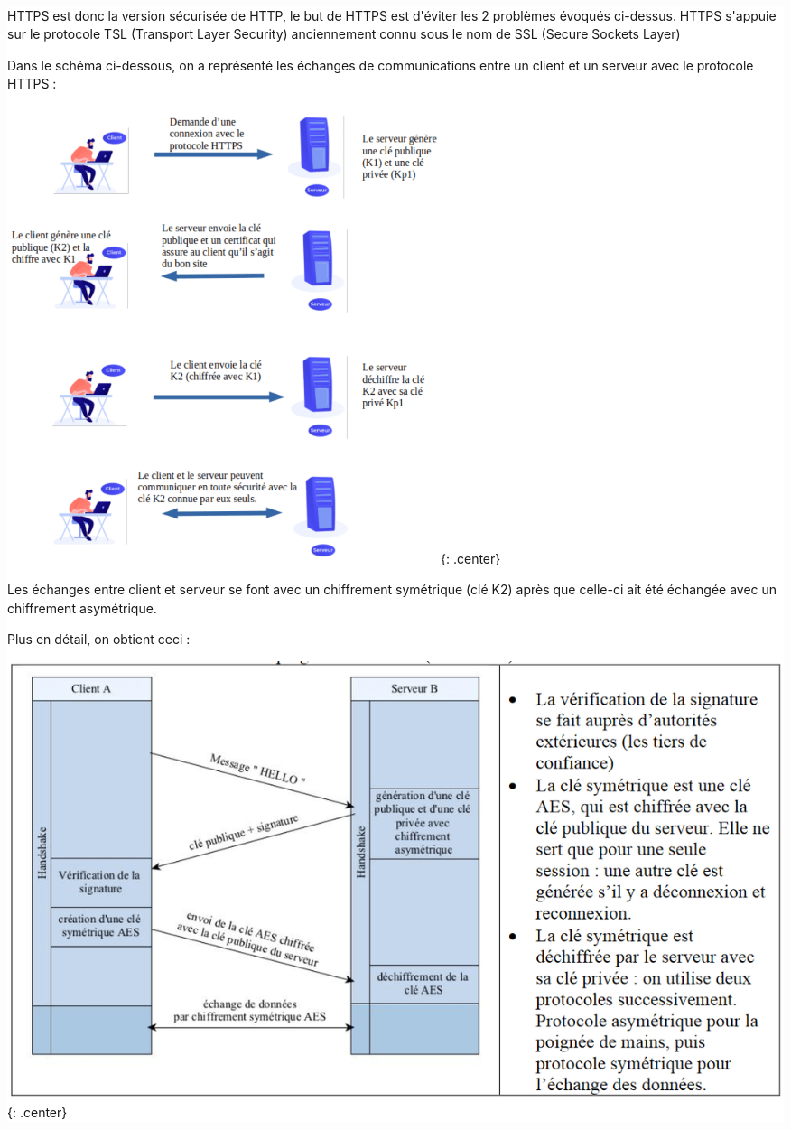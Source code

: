 HTTPS est donc la version sécurisée de HTTP, le but de HTTPS est d'éviter les 2 problèmes évoqués ci-dessus. HTTPS s'appuie sur le protocole TSL (Transport Layer Security) anciennement connu sous le nom de SSL (Secure Sockets Layer) 


Dans le schéma ci-dessous, on a représenté les échanges de communications entre un client et un serveur avec le protocole HTTPS :

![](Images/HTTPS.PNG){: .center}

Les échanges entre client et serveur se font avec un chiffrement symétrique (clé K2) après que celle-ci ait été échangée avec un chiffrement asymétrique.

Plus en détail, on obtient ceci :

![](Images/HTTPS2.PNG){: .center}